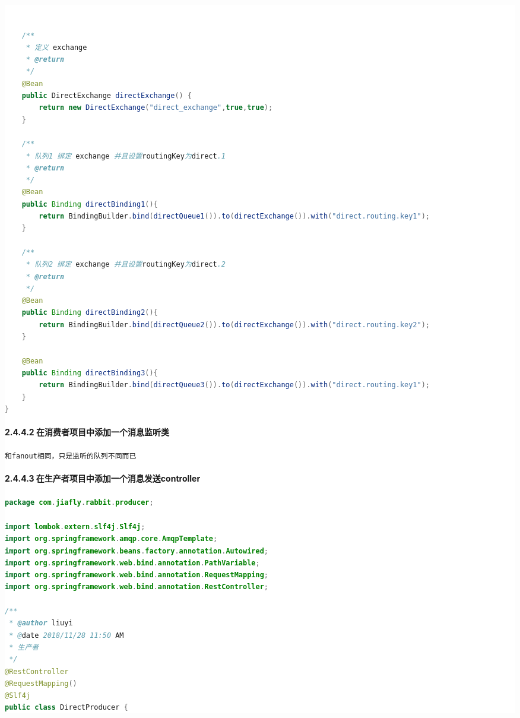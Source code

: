 ```JAVA


    /**
     * 定义 exchange
     * @return
     */
    @Bean
    public DirectExchange directExchange() {
        return new DirectExchange("direct_exchange",true,true);
    }

    /**
     * 队列1 绑定 exchange 并且设置routingKey为direct.1
     * @return
     */
    @Bean
    public Binding directBinding1(){
        return BindingBuilder.bind(directQueue1()).to(directExchange()).with("direct.routing.key1");
    }

    /**
     * 队列2 绑定 exchange 并且设置routingKey为direct.2
     * @return
     */
    @Bean
    public Binding directBinding2(){
        return BindingBuilder.bind(directQueue2()).to(directExchange()).with("direct.routing.key2");
    }

    @Bean
    public Binding directBinding3(){
        return BindingBuilder.bind(directQueue3()).to(directExchange()).with("direct.routing.key1");
    }
}
```
#### 2.4.4.2 在消费者项目中添加一个消息监听类
```JAVA
和fanout相同，只是监听的队列不同而已
```
#### 2.4.4.3 在生产者项目中添加一个消息发送controller
```JAVA
package com.jiafly.rabbit.producer;

import lombok.extern.slf4j.Slf4j;
import org.springframework.amqp.core.AmqpTemplate;
import org.springframework.beans.factory.annotation.Autowired;
import org.springframework.web.bind.annotation.PathVariable;
import org.springframework.web.bind.annotation.RequestMapping;
import org.springframework.web.bind.annotation.RestController;

/**
 * @author liuyi
 * @date 2018/11/28 11:50 AM
 * 生产者
 */
@RestController
@RequestMapping()
@Slf4j
public class DirectProducer {

```
